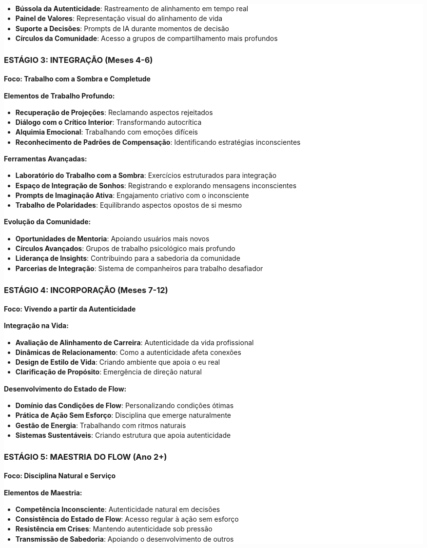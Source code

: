- **Bússola da Autenticidade**: Rastreamento de alinhamento em tempo real
- **Painel de Valores**: Representação visual do alinhamento de vida
- **Suporte a Decisões**: Prompts de IA durante momentos de decisão
- **Círculos da Comunidade**: Acesso a grupos de compartilhamento mais profundos

### **ESTÁGIO 3: INTEGRAÇÃO (Meses 4-6)**

**Foco: Trabalho com a Sombra e Completude**

**Elementos de Trabalho Profundo:**

- **Recuperação de Projeções**: Reclamando aspectos rejeitados
- **Diálogo com o Crítico Interior**: Transformando autocrítica
- **Alquimia Emocional**: Trabalhando com emoções difíceis
- **Reconhecimento de Padrões de Compensação**: Identificando estratégias inconscientes

**Ferramentas Avançadas:**

- **Laboratório do Trabalho com a Sombra**: Exercícios estruturados para integração
- **Espaço de Integração de Sonhos**: Registrando e explorando mensagens inconscientes
- **Prompts de Imaginação Ativa**: Engajamento criativo com o inconsciente
- **Trabalho de Polaridades**: Equilibrando aspectos opostos de si mesmo

**Evolução da Comunidade:**

- **Oportunidades de Mentoria**: Apoiando usuários mais novos
- **Círculos Avançados**: Grupos de trabalho psicológico mais profundo
- **Liderança de Insights**: Contribuindo para a sabedoria da comunidade
- **Parcerias de Integração**: Sistema de companheiros para trabalho desafiador

### **ESTÁGIO 4: INCORPORAÇÃO (Meses 7-12)**

**Foco: Vivendo a partir da Autenticidade**

**Integração na Vida:**

- **Avaliação de Alinhamento de Carreira**: Autenticidade da vida profissional
- **Dinâmicas de Relacionamento**: Como a autenticidade afeta conexões
- **Design de Estilo de Vida**: Criando ambiente que apoia o eu real
- **Clarificação de Propósito**: Emergência de direção natural

**Desenvolvimento do Estado de Flow:**

- **Domínio das Condições de Flow**: Personalizando condições ótimas
- **Prática de Ação Sem Esforço**: Disciplina que emerge naturalmente
- **Gestão de Energia**: Trabalhando com ritmos naturais
- **Sistemas Sustentáveis**: Criando estrutura que apoia autenticidade

### **ESTÁGIO 5: MAESTRIA DO FLOW (Ano 2+)**

**Foco: Disciplina Natural e Serviço**

**Elementos de Maestria:**

- **Competência Inconsciente**: Autenticidade natural em decisões
- **Consistência do Estado de Flow**: Acesso regular à ação sem esforço
- **Resistência em Crises**: Mantendo autenticidade sob pressão
- **Transmissão de Sabedoria**: Apoiando o desenvolvimento de outros

